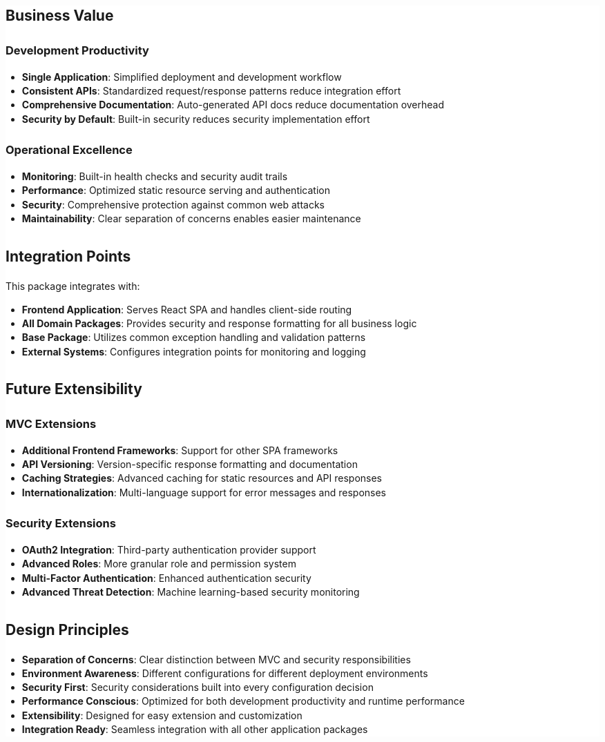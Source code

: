 ## Business Value

### Development Productivity
- **Single Application**: Simplified deployment and development workflow
- **Consistent APIs**: Standardized request/response patterns reduce integration effort
- **Comprehensive Documentation**: Auto-generated API docs reduce documentation overhead
- **Security by Default**: Built-in security reduces security implementation effort

### Operational Excellence
- **Monitoring**: Built-in health checks and security audit trails
- **Performance**: Optimized static resource serving and authentication
- **Security**: Comprehensive protection against common web attacks
- **Maintainability**: Clear separation of concerns enables easier maintenance

## Integration Points

This package integrates with:
- **Frontend Application**: Serves React SPA and handles client-side routing
- **All Domain Packages**: Provides security and response formatting for all business logic
- **Base Package**: Utilizes common exception handling and validation patterns
- **External Systems**: Configures integration points for monitoring and logging

## Future Extensibility

### MVC Extensions
- **Additional Frontend Frameworks**: Support for other SPA frameworks
- **API Versioning**: Version-specific response formatting and documentation
- **Caching Strategies**: Advanced caching for static resources and API responses
- **Internationalization**: Multi-language support for error messages and responses

### Security Extensions
- **OAuth2 Integration**: Third-party authentication provider support
- **Advanced Roles**: More granular role and permission system
- **Multi-Factor Authentication**: Enhanced authentication security
- **Advanced Threat Detection**: Machine learning-based security monitoring

## Design Principles

- **Separation of Concerns**: Clear distinction between MVC and security responsibilities
- **Environment Awareness**: Different configurations for different deployment environments
- **Security First**: Security considerations built into every configuration decision
- **Performance Conscious**: Optimized for both development productivity and runtime performance
- **Extensibility**: Designed for easy extension and customization
- **Integration Ready**: Seamless integration with all other application packages